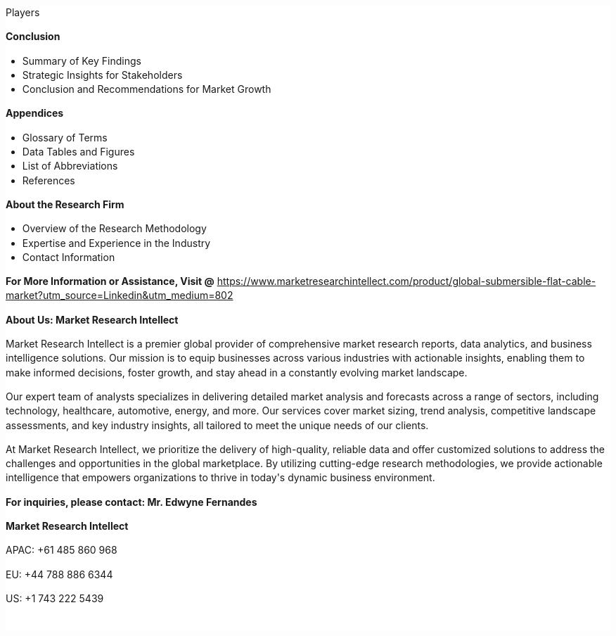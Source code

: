 Players</li></ul><p><strong>Conclusion</strong></p><ul><li>Summary of Key Findings</li><li>Strategic Insights for Stakeholders</li><li>Conclusion and Recommendations for Market Growth</li></ul><p><strong>Appendices</strong></p><ul><li>Glossary of Terms</li><li>Data Tables and Figures</li><li>List of Abbreviations</li><li>References</li></ul><p><strong>About the Research Firm</strong></p><ul><li>Overview of the Research Methodology</li><li>Expertise and Experience in the Industry</li><li>Contact Information</li></ul></div><div class="article-main__content" data-test-id="publishing-text-block"><p><span class="font-[700]"><strong>For More Information or Assistance, Visit @</strong>&nbsp;<a href="https://www.marketresearchintellect.com/product/global-submersible-flat-cable-market?utm_source=Linkedin&utm_medium=802">https://www.marketresearchintellect.com/product/global-submersible-flat-cable-market?utm_source=Linkedin&utm_medium=802</a></span></p><p><strong>About Us: Market Research Intellect</strong></p><p>Market Research Intellect is a premier global provider of comprehensive market research reports, data analytics, and business intelligence solutions. Our mission is to equip businesses across various industries with actionable insights, enabling them to make informed decisions, foster growth, and stay ahead in a constantly evolving market landscape.</p><p>Our expert team of analysts specializes in delivering detailed market analysis and forecasts across a range of sectors, including technology, healthcare, automotive, energy, and more. Our services cover market sizing, trend analysis, competitive landscape assessments, and key industry insights, all tailored to meet the unique needs of our clients.</p><p>At Market Research Intellect, we prioritize the delivery of high-quality, reliable data and offer customized solutions to address the challenges and opportunities in the global marketplace. By utilizing cutting-edge research methodologies, we provide actionable intelligence that empowers organizations to thrive in today's dynamic business environment.</p><p><strong>For inquiries, please contact: Mr. Edwyne Fernandes</strong></p><p><strong>Market Research Intellect</strong></p><p>APAC: +61 485 860 968</p><p>EU: +44 788 886 6344</p><p>US: +1 743 222 5439</p></div><div class="article-main__content" data-test-id="publishing-text-block">&nbsp;</div>
